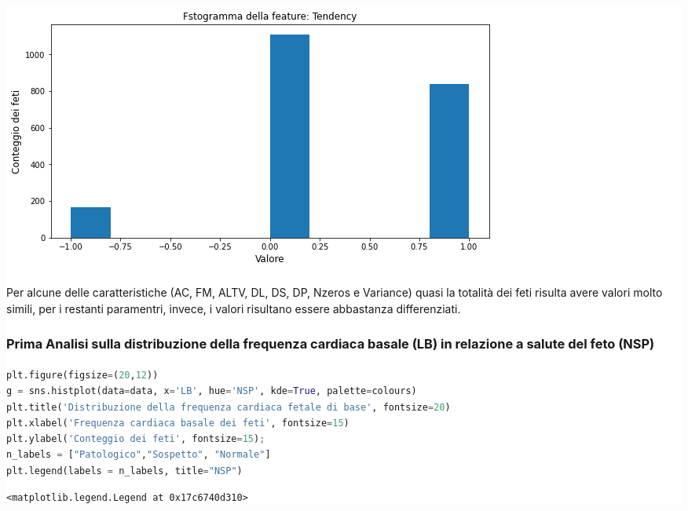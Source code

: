 


    
![png](output_41_20.png)
    


Per alcune delle caratteristiche (AC, FM, ALTV, DL, DS, DP, Nzeros e Variance) quasi la totalità dei feti risulta avere valori molto simili, per i restanti paramentri, invece, i valori risultano essere abbastanza differenziati.

### Prima Analisi sulla distribuzione della frequenza cardiaca basale (LB) in relazione a salute del feto (NSP)


```python
plt.figure(figsize=(20,12))
g = sns.histplot(data=data, x='LB', hue='NSP', kde=True, palette=colours)
plt.title('Distribuzione della frequenza cardiaca fetale di base', fontsize=20)
plt.xlabel('Frequenza cardiaca basale dei feti', fontsize=15)
plt.ylabel('Conteggio dei feti', fontsize=15);
n_labels = ["Patologico","Sospetto", "Normale"]
plt.legend(labels = n_labels, title="NSP")
```




    <matplotlib.legend.Legend at 0x17c6740d310>




    